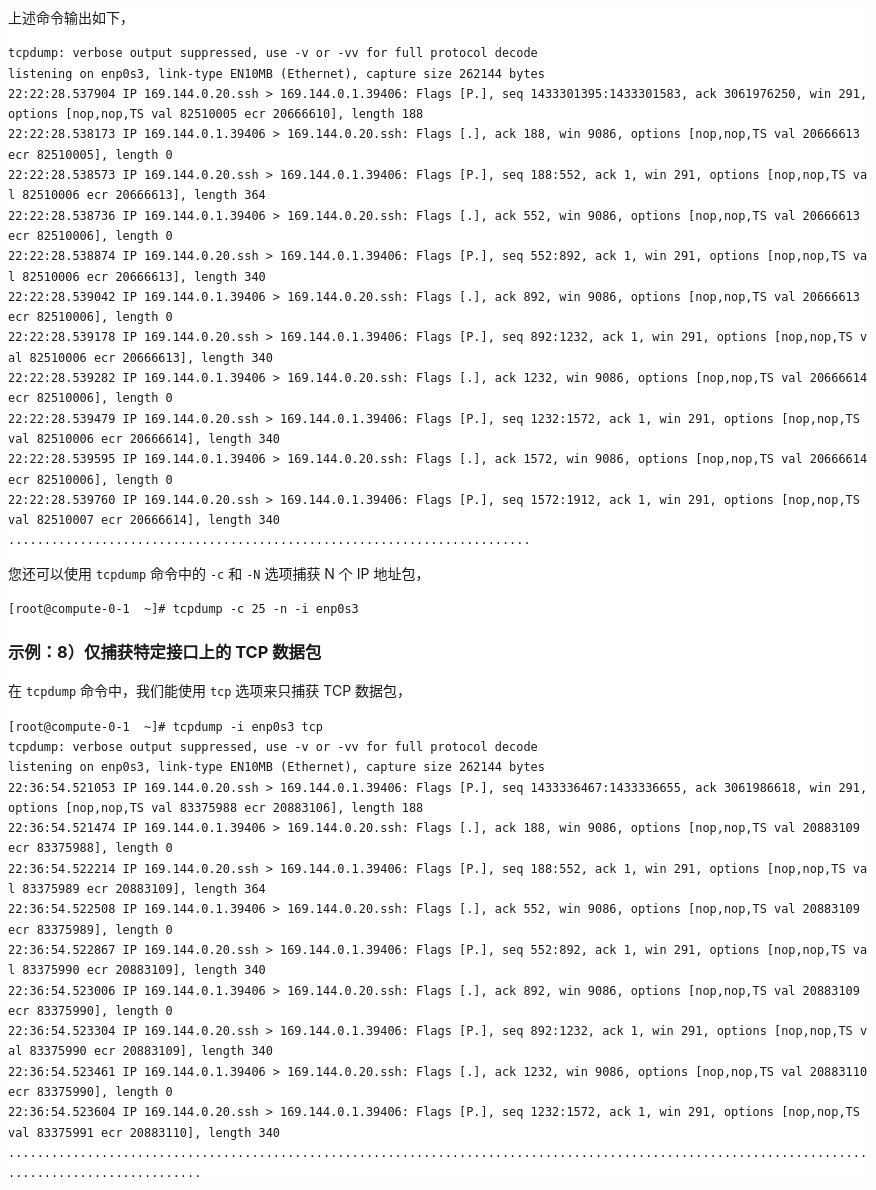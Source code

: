 上述命令输出如下，

```shell
tcpdump: verbose output suppressed, use -v or -vv for full protocol decode
listening on enp0s3, link-type EN10MB (Ethernet), capture size 262144 bytes
22:22:28.537904 IP 169.144.0.20.ssh > 169.144.0.1.39406: Flags [P.], seq 1433301395:1433301583, ack 3061976250, win 291, options [nop,nop,TS val 82510005 ecr 20666610], length 188
22:22:28.538173 IP 169.144.0.1.39406 > 169.144.0.20.ssh: Flags [.], ack 188, win 9086, options [nop,nop,TS val 20666613 ecr 82510005], length 0
22:22:28.538573 IP 169.144.0.20.ssh > 169.144.0.1.39406: Flags [P.], seq 188:552, ack 1, win 291, options [nop,nop,TS val 82510006 ecr 20666613], length 364
22:22:28.538736 IP 169.144.0.1.39406 > 169.144.0.20.ssh: Flags [.], ack 552, win 9086, options [nop,nop,TS val 20666613 ecr 82510006], length 0
22:22:28.538874 IP 169.144.0.20.ssh > 169.144.0.1.39406: Flags [P.], seq 552:892, ack 1, win 291, options [nop,nop,TS val 82510006 ecr 20666613], length 340
22:22:28.539042 IP 169.144.0.1.39406 > 169.144.0.20.ssh: Flags [.], ack 892, win 9086, options [nop,nop,TS val 20666613 ecr 82510006], length 0
22:22:28.539178 IP 169.144.0.20.ssh > 169.144.0.1.39406: Flags [P.], seq 892:1232, ack 1, win 291, options [nop,nop,TS val 82510006 ecr 20666613], length 340
22:22:28.539282 IP 169.144.0.1.39406 > 169.144.0.20.ssh: Flags [.], ack 1232, win 9086, options [nop,nop,TS val 20666614 ecr 82510006], length 0
22:22:28.539479 IP 169.144.0.20.ssh > 169.144.0.1.39406: Flags [P.], seq 1232:1572, ack 1, win 291, options [nop,nop,TS val 82510006 ecr 20666614], length 340
22:22:28.539595 IP 169.144.0.1.39406 > 169.144.0.20.ssh: Flags [.], ack 1572, win 9086, options [nop,nop,TS val 20666614 ecr 82510006], length 0
22:22:28.539760 IP 169.144.0.20.ssh > 169.144.0.1.39406: Flags [P.], seq 1572:1912, ack 1, win 291, options [nop,nop,TS val 82510007 ecr 20666614], length 340
.........................................................................
```

您还可以使用 `tcpdump` 命令中的 `-c` 和 `-N` 选项捕获 N 个 IP 地址包，

```shell
[root@compute-0-1  ~]# tcpdump -c 25 -n -i enp0s3
```

### 示例：8）仅捕获特定接口上的 TCP 数据包

在 `tcpdump` 命令中，我们能使用 `tcp` 选项来只捕获 TCP 数据包，

```shell
[root@compute-0-1  ~]# tcpdump -i enp0s3 tcp
tcpdump: verbose output suppressed, use -v or -vv for full protocol decode
listening on enp0s3, link-type EN10MB (Ethernet), capture size 262144 bytes
22:36:54.521053 IP 169.144.0.20.ssh > 169.144.0.1.39406: Flags [P.], seq 1433336467:1433336655, ack 3061986618, win 291, options [nop,nop,TS val 83375988 ecr 20883106], length 188
22:36:54.521474 IP 169.144.0.1.39406 > 169.144.0.20.ssh: Flags [.], ack 188, win 9086, options [nop,nop,TS val 20883109 ecr 83375988], length 0
22:36:54.522214 IP 169.144.0.20.ssh > 169.144.0.1.39406: Flags [P.], seq 188:552, ack 1, win 291, options [nop,nop,TS val 83375989 ecr 20883109], length 364
22:36:54.522508 IP 169.144.0.1.39406 > 169.144.0.20.ssh: Flags [.], ack 552, win 9086, options [nop,nop,TS val 20883109 ecr 83375989], length 0
22:36:54.522867 IP 169.144.0.20.ssh > 169.144.0.1.39406: Flags [P.], seq 552:892, ack 1, win 291, options [nop,nop,TS val 83375990 ecr 20883109], length 340
22:36:54.523006 IP 169.144.0.1.39406 > 169.144.0.20.ssh: Flags [.], ack 892, win 9086, options [nop,nop,TS val 20883109 ecr 83375990], length 0
22:36:54.523304 IP 169.144.0.20.ssh > 169.144.0.1.39406: Flags [P.], seq 892:1232, ack 1, win 291, options [nop,nop,TS val 83375990 ecr 20883109], length 340
22:36:54.523461 IP 169.144.0.1.39406 > 169.144.0.20.ssh: Flags [.], ack 1232, win 9086, options [nop,nop,TS val 20883110 ecr 83375990], length 0
22:36:54.523604 IP 169.144.0.20.ssh > 169.144.0.1.39406: Flags [P.], seq 1232:1572, ack 1, win 291, options [nop,nop,TS val 83375991 ecr 20883110], length 340
...................................................................................................................................................
```
